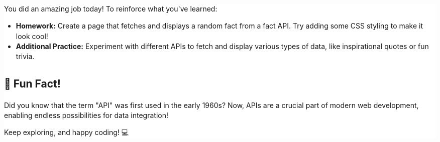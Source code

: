 You did an amazing job today! To reinforce what you've learned:

- **Homework:** Create a page that fetches and displays a random fact from a fact API. Try adding some CSS styling to make it look cool!
- **Additional Practice:** Experiment with different APIs to fetch and display various types of data, like inspirational quotes or fun trivia.

## 🚀 **Fun Fact!**

Did you know that the term "API" was first used in the early 1960s? Now, APIs are a crucial part of modern web development, enabling endless possibilities for data integration!

Keep exploring, and happy coding! 💻
